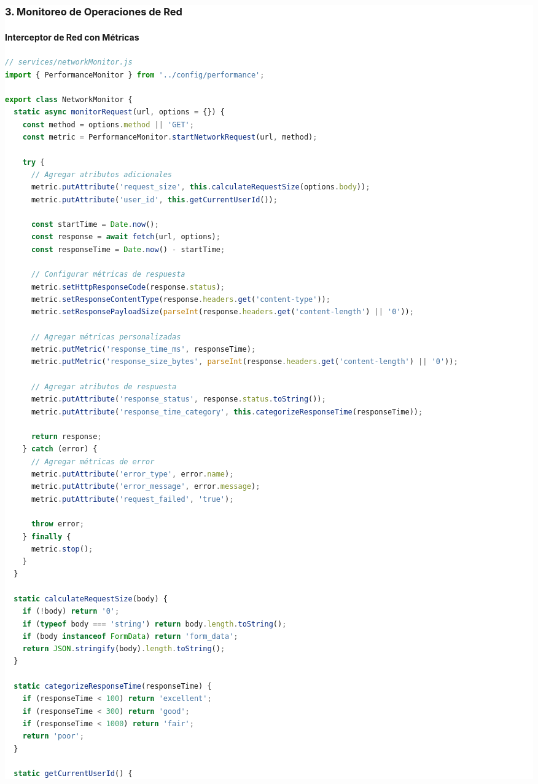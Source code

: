 ### 3. Monitoreo de Operaciones de Red

#### **Interceptor de Red con Métricas**
```javascript
// services/networkMonitor.js
import { PerformanceMonitor } from '../config/performance';

export class NetworkMonitor {
  static async monitorRequest(url, options = {}) {
    const method = options.method || 'GET';
    const metric = PerformanceMonitor.startNetworkRequest(url, method);
    
    try {
      // Agregar atributos adicionales
      metric.putAttribute('request_size', this.calculateRequestSize(options.body));
      metric.putAttribute('user_id', this.getCurrentUserId());
      
      const startTime = Date.now();
      const response = await fetch(url, options);
      const responseTime = Date.now() - startTime;
      
      // Configurar métricas de respuesta
      metric.setHttpResponseCode(response.status);
      metric.setResponseContentType(response.headers.get('content-type'));
      metric.setResponsePayloadSize(parseInt(response.headers.get('content-length') || '0'));
      
      // Agregar métricas personalizadas
      metric.putMetric('response_time_ms', responseTime);
      metric.putMetric('response_size_bytes', parseInt(response.headers.get('content-length') || '0'));
      
      // Agregar atributos de respuesta
      metric.putAttribute('response_status', response.status.toString());
      metric.putAttribute('response_time_category', this.categorizeResponseTime(responseTime));
      
      return response;
    } catch (error) {
      // Agregar métricas de error
      metric.putAttribute('error_type', error.name);
      metric.putAttribute('error_message', error.message);
      metric.putAttribute('request_failed', 'true');
      
      throw error;
    } finally {
      metric.stop();
    }
  }

  static calculateRequestSize(body) {
    if (!body) return '0';
    if (typeof body === 'string') return body.length.toString();
    if (body instanceof FormData) return 'form_data';
    return JSON.stringify(body).length.toString();
  }

  static categorizeResponseTime(responseTime) {
    if (responseTime < 100) return 'excellent';
    if (responseTime < 300) return 'good';
    if (responseTime < 1000) return 'fair';
    return 'poor';
  }

  static getCurrentUserId() {
```